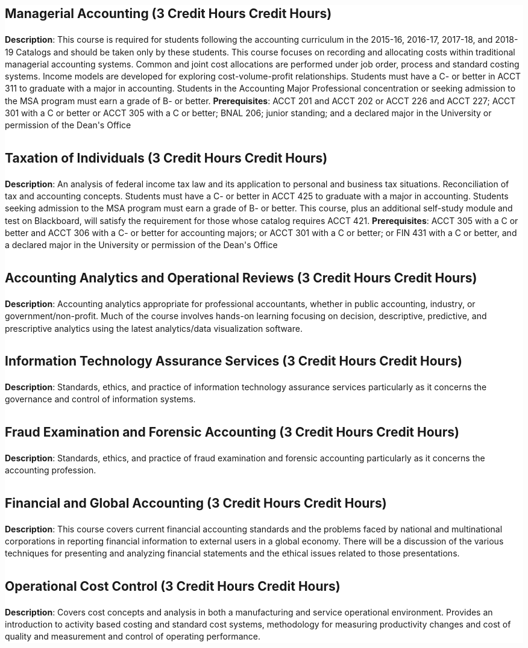 ## Managerial Accounting (3 Credit Hours Credit Hours)
  **Description**: This course is required for students following the accounting curriculum in the 2015-16, 2016-17, 2017-18, and 2018-19 Catalogs and should be taken only by these students. This course focuses on recording and allocating costs within traditional managerial accounting systems. Common and joint cost allocations are performed under job order, process and standard costing systems. Income models are developed for exploring cost-volume-profit relationships. Students must have a C- or better in ACCT 311 to graduate with a major in accounting.  Students in the Accounting Major Professional concentration or seeking admission to the MSA program must earn a grade of B- or better.
  **Prerequisites**: ACCT 201 and ACCT 202 or ACCT 226 and ACCT 227; ACCT 301 with a C or better or ACCT 305 with a C or better; BNAL 206; junior standing; and a declared major in the University or permission of the Dean's Office

## Taxation of Individuals (3 Credit Hours Credit Hours)
  **Description**: An analysis of federal income tax law and its application to personal and business tax situations. Reconciliation of tax and accounting concepts. Students must have a C- or better in ACCT 425 to graduate with a major in accounting. Students seeking admission to the MSA program must earn a grade of B- or better. This course, plus an additional self-study module and test on Blackboard, will satisfy the requirement for those whose catalog requires ACCT 421.
  **Prerequisites**: ACCT 305 with a C or better and ACCT 306 with a C- or better for accounting majors; or ACCT 301 with a C or better; or FIN 431 with a C or better, and a declared major in the University or permission of the Dean's Office

## Accounting Analytics and Operational Reviews (3 Credit Hours Credit Hours)
  **Description**: Accounting analytics appropriate for professional accountants, whether in public accounting, industry, or government/non-profit. Much of the course involves hands-on learning focusing on decision, descriptive, predictive, and prescriptive analytics using the latest analytics/data visualization software.

## Information Technology Assurance Services (3 Credit Hours Credit Hours)
  **Description**: Standards, ethics, and practice of information technology assurance services particularly as it concerns the governance and control of information systems.

## Fraud Examination and Forensic Accounting (3 Credit Hours Credit Hours)
  **Description**: Standards, ethics, and practice of fraud examination and forensic accounting particularly as it concerns the accounting profession.

## Financial and Global Accounting (3 Credit Hours Credit Hours)
  **Description**: This course covers current financial accounting standards and the problems faced by national and multinational corporations in reporting financial information to external users in a global economy. There will be a discussion of the various techniques for presenting and analyzing financial statements and the ethical issues related to those presentations.

## Operational Cost Control (3 Credit Hours Credit Hours)
  **Description**: Covers cost concepts and analysis in both a manufacturing and service operational environment.  Provides an introduction to activity based costing and standard cost systems, methodology for measuring productivity changes and cost of quality and measurement and control of operating performance.
